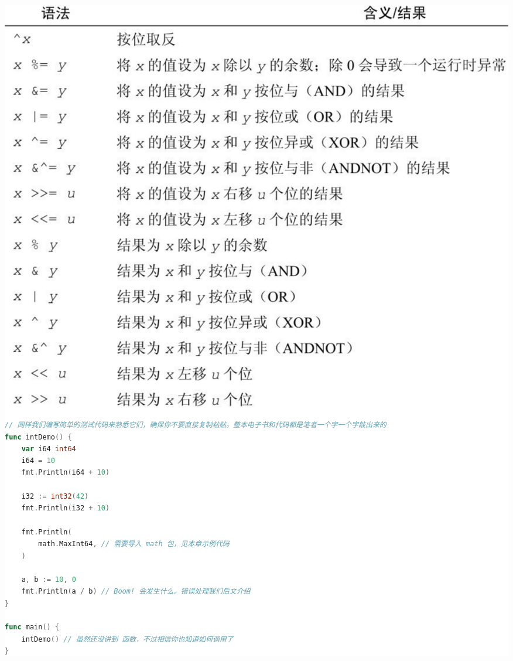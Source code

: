 ![](./03_int_operations.png)

```go
// 同样我们编写简单的测试代码来熟悉它们，确保你不要直接复制粘贴。整本电子书和代码都是笔者一个字一个字敲出来的
func intDemo() {
	var i64 int64
	i64 = 10
	fmt.Println(i64 + 10)

	i32 := int32(42)
	fmt.Println(i32 + 10)

	fmt.Println(
		math.MaxInt64, // 需要导入 math 包，见本章示例代码
	)

	a, b := 10, 0
	fmt.Println(a / b) // Boom! 会发生什么。错误处理我们后文介绍
}

func main() {
	intDemo() // 虽然还没讲到 函数，不过相信你也知道如何调用了
}
```
